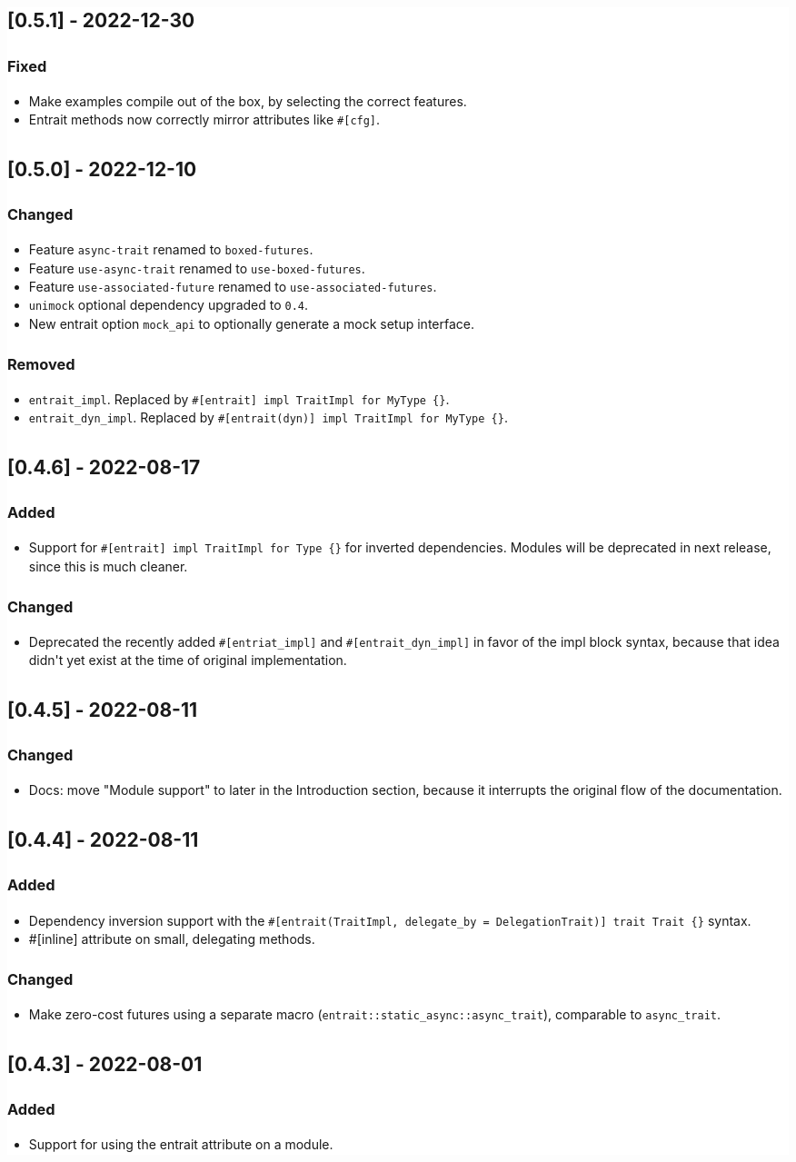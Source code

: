 ## [0.5.1] - 2022-12-30
### Fixed
- Make examples compile out of the box, by selecting the correct features.
- Entrait methods now correctly mirror attributes like `#[cfg]`.

## [0.5.0] - 2022-12-10
### Changed
- Feature `async-trait` renamed to `boxed-futures`.
- Feature `use-async-trait` renamed to `use-boxed-futures`.
- Feature `use-associated-future` renamed to `use-associated-futures`.
- `unimock` optional dependency upgraded to `0.4`.
- New entrait option `mock_api` to optionally generate a mock setup interface.
### Removed
- `entrait_impl`. Replaced by `#[entrait] impl TraitImpl for MyType {}`.
- `entrait_dyn_impl`. Replaced by `#[entrait(dyn)] impl TraitImpl for MyType {}`.

## [0.4.6] - 2022-08-17
### Added
- Support for `#[entrait] impl TraitImpl for Type {}` for inverted dependencies. Modules will be deprecated in next release, since this is much cleaner.
### Changed
- Deprecated the recently added `#[entriat_impl]` and `#[entrait_dyn_impl]` in favor of the impl block syntax, because that idea didn't yet exist at the time of original implementation.

## [0.4.5] - 2022-08-11
### Changed
- Docs: move "Module support" to later in the Introduction section, because it interrupts the original flow of the documentation.

## [0.4.4] - 2022-08-11
### Added
- Dependency inversion support with the `#[entrait(TraitImpl, delegate_by = DelegationTrait)] trait Trait {}` syntax.
- #[inline] attribute on small, delegating methods.
### Changed
- Make zero-cost futures using a separate macro (`entrait::static_async::async_trait`), comparable to `async_trait`.

## [0.4.3] - 2022-08-01
### Added
- Support for using the entrait attribute on a module.
